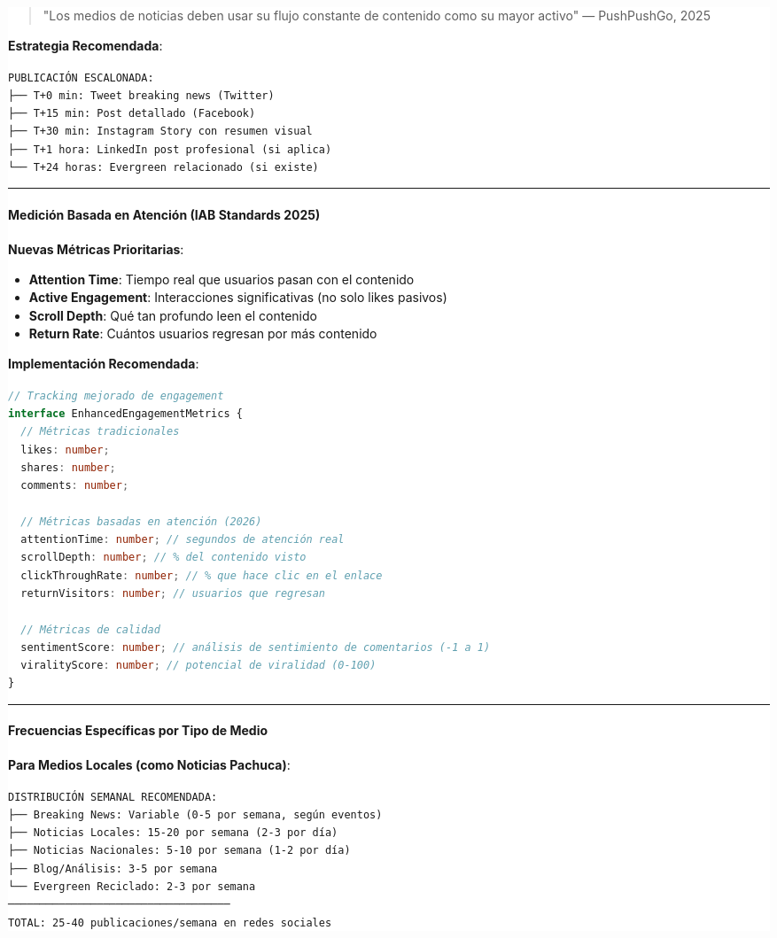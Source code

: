 > "Los medios de noticias deben usar su flujo constante de contenido como su mayor activo"
> — PushPushGo, 2025

**Estrategia Recomendada**:

```
PUBLICACIÓN ESCALONADA:
├── T+0 min: Tweet breaking news (Twitter)
├── T+15 min: Post detallado (Facebook)
├── T+30 min: Instagram Story con resumen visual
├── T+1 hora: LinkedIn post profesional (si aplica)
└── T+24 horas: Evergreen relacionado (si existe)
```

---

#### **Medición Basada en Atención (IAB Standards 2025)**

**Nuevas Métricas Prioritarias**:
- **Attention Time**: Tiempo real que usuarios pasan con el contenido
- **Active Engagement**: Interacciones significativas (no solo likes pasivos)
- **Scroll Depth**: Qué tan profundo leen el contenido
- **Return Rate**: Cuántos usuarios regresan por más contenido

**Implementación Recomendada**:
```typescript
// Tracking mejorado de engagement
interface EnhancedEngagementMetrics {
  // Métricas tradicionales
  likes: number;
  shares: number;
  comments: number;

  // Métricas basadas en atención (2026)
  attentionTime: number; // segundos de atención real
  scrollDepth: number; // % del contenido visto
  clickThroughRate: number; // % que hace clic en el enlace
  returnVisitors: number; // usuarios que regresan

  // Métricas de calidad
  sentimentScore: number; // análisis de sentimiento de comentarios (-1 a 1)
  viralityScore: number; // potencial de viralidad (0-100)
}
```

---

#### **Frecuencias Específicas por Tipo de Medio**

**Para Medios Locales (como Noticias Pachuca)**:

```
DISTRIBUCIÓN SEMANAL RECOMENDADA:
├── Breaking News: Variable (0-5 por semana, según eventos)
├── Noticias Locales: 15-20 por semana (2-3 por día)
├── Noticias Nacionales: 5-10 por semana (1-2 por día)
├── Blog/Análisis: 3-5 por semana
└── Evergreen Reciclado: 2-3 por semana
───────────────────────────────────
TOTAL: 25-40 publicaciones/semana en redes sociales
```
